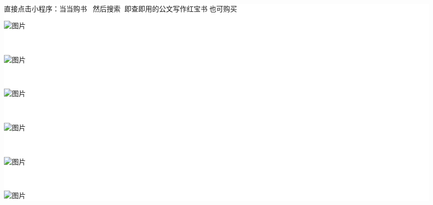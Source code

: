 直接点击小程序：当当购书   然后搜索  即查即用的公文写作红宝书 也可购买

  

![图片](https://mmbiz.qpic.cn/sz_mmbiz_jpg/L5HzPcCdOz8wUVh9GG9K0eSLPw89WXNgHk7aTXJEo5t4YXUmlerZ0Skjzl736G5P555VgjAU0XFse9dyAbibu7A/640?wx_fmt=jpeg&wxfrom=5&wx_lazy=1&wx_co=1)

​

![图片](https://mmbiz.qpic.cn/sz_mmbiz_jpg/L5HzPcCdOz8wUVh9GG9K0eSLPw89WXNgXsoQwBe5icJ9eic5hGRwxCicXYbH8cql8Jr0CLBJF4rgm13HWXkRq0uVw/640?wx_fmt=jpeg&wxfrom=5&wx_lazy=1&wx_co=1)

​

![图片](https://mmbiz.qpic.cn/sz_mmbiz_jpg/L5HzPcCdOz8wUVh9GG9K0eSLPw89WXNgvicotClG0G1Mq9qicOWs75Ojz2rxn0KicEJcvgbotJFicvEyXhgzwC2rVA/640?wx_fmt=jpeg&wxfrom=5&wx_lazy=1&wx_co=1)

​

![图片](https://mmbiz.qpic.cn/sz_mmbiz_jpg/L5HzPcCdOz8wUVh9GG9K0eSLPw89WXNgSv5OOSSegeG0FN9ZMEJ5Ynp2luuysk3I3pgBgYKo7L9X0w5icFJm7Sw/640?wx_fmt=jpeg&wxfrom=5&wx_lazy=1&wx_co=1)

​

![图片](https://mmbiz.qpic.cn/sz_mmbiz_jpg/L5HzPcCdOz8wUVh9GG9K0eSLPw89WXNg6SHOJhEd5Dia5hK8u56qzowrS3EBdkP1icDnmpEp7UTwyHgK16fZBygQ/640?wx_fmt=jpeg&wxfrom=5&wx_lazy=1&wx_co=1)

​

![图片](https://mmbiz.qpic.cn/sz_mmbiz_jpg/L5HzPcCdOz8wUVh9GG9K0eSLPw89WXNgY3tQxRibjR7CO7l3jLHKjGXbMv9BUIyTFa7K3UhqQyhREQLN4zbcN1w/640?wx_fmt=jpeg&wxfrom=5&wx_lazy=1&wx_co=1)